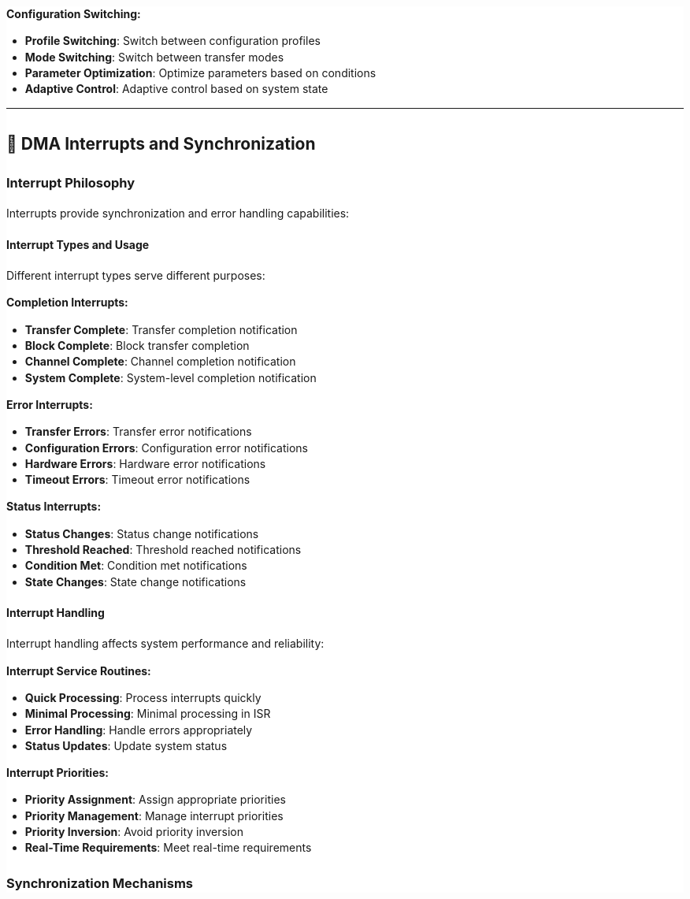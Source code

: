 **Configuration Switching:**
- **Profile Switching**: Switch between configuration profiles
- **Mode Switching**: Switch between transfer modes
- **Parameter Optimization**: Optimize parameters based on conditions
- **Adaptive Control**: Adaptive control based on system state

---

## 🔔 **DMA Interrupts and Synchronization**

### **Interrupt Philosophy**

Interrupts provide synchronization and error handling capabilities:

#### **Interrupt Types and Usage**

Different interrupt types serve different purposes:

**Completion Interrupts:**
- **Transfer Complete**: Transfer completion notification
- **Block Complete**: Block transfer completion
- **Channel Complete**: Channel completion notification
- **System Complete**: System-level completion notification

**Error Interrupts:**
- **Transfer Errors**: Transfer error notifications
- **Configuration Errors**: Configuration error notifications
- **Hardware Errors**: Hardware error notifications
- **Timeout Errors**: Timeout error notifications

**Status Interrupts:**
- **Status Changes**: Status change notifications
- **Threshold Reached**: Threshold reached notifications
- **Condition Met**: Condition met notifications
- **State Changes**: State change notifications

#### **Interrupt Handling**

Interrupt handling affects system performance and reliability:

**Interrupt Service Routines:**
- **Quick Processing**: Process interrupts quickly
- **Minimal Processing**: Minimal processing in ISR
- **Error Handling**: Handle errors appropriately
- **Status Updates**: Update system status

**Interrupt Priorities:**
- **Priority Assignment**: Assign appropriate priorities
- **Priority Management**: Manage interrupt priorities
- **Priority Inversion**: Avoid priority inversion
- **Real-Time Requirements**: Meet real-time requirements

### **Synchronization Mechanisms**
